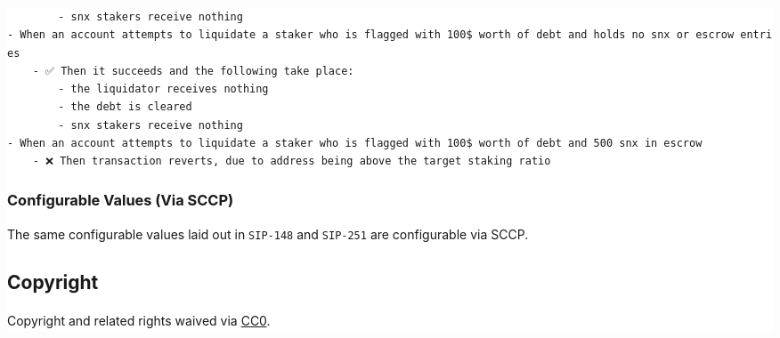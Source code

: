             - snx stakers receive nothing
    - When an account attempts to liquidate a staker who is flagged with 100$ worth of debt and holds no snx or escrow entries
        - ✅ Then it succeeds and the following take place:
            - the liquidator receives nothing
            - the debt is cleared
            - snx stakers receive nothing
    - When an account attempts to liquidate a staker who is flagged with 100$ worth of debt and 500 snx in escrow
        - ❌ Then transaction reverts, due to address being above the target staking ratio

### Configurable Values (Via SCCP)

The same configurable values laid out in `SIP-148` and `SIP-251` are configurable via SCCP.

## Copyright

Copyright and related rights waived via [CC0](https://creativecommons.org/publicdomain/zero/1.0/).